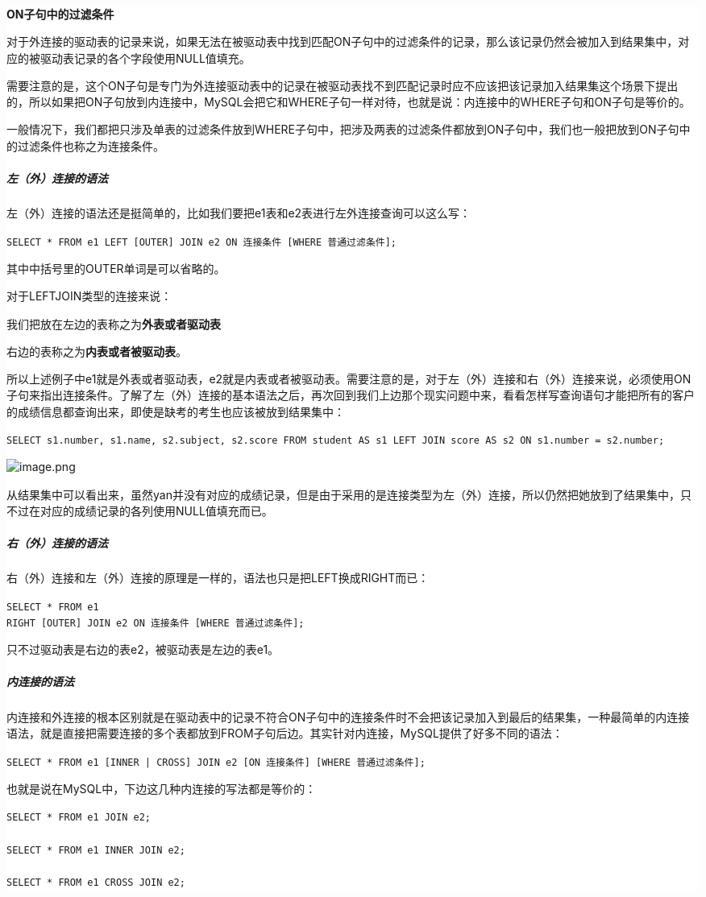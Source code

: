 **ON子句中的过滤条件**

对于外连接的驱动表的记录来说，如果无法在被驱动表中找到匹配ON子句中的过滤条件的记录，那么该记录仍然会被加入到结果集中，对应的被驱动表记录的各个字段使用NULL值填充。

需要注意的是，这个ON子句是专门为外连接驱动表中的记录在被驱动表找不到匹配记录时应不应该把该记录加入结果集这个场景下提出的，所以如果把ON子句放到内连接中，MySQL会把它和WHERE子句一样对待，也就是说：内连接中的WHERE子句和ON子句是等价的。

一般情况下，我们都把只涉及单表的过滤条件放到WHERE子句中，把涉及两表的过滤条件都放到ON子句中，我们也一般把放到ON子句中的过滤条件也称之为连接条件。

##### 左（外）连接的语法

左（外）连接的语法还是挺简单的，比如我们要把e1表和e2表进行左外连接查询可以这么写：

```
SELECT * FROM e1 LEFT [OUTER] JOIN e2 ON 连接条件 [WHERE 普通过滤条件];
```

其中中括号里的OUTER单词是可以省略的。

对于LEFTJOIN类型的连接来说：

我们把放在左边的表称之为**外表或者驱动表**

右边的表称之为**内表或者被驱动表**。

所以上述例子中e1就是外表或者驱动表，e2就是内表或者被驱动表。需要注意的是，对于左（外）连接和右（外）连接来说，必须使用ON子句来指出连接条件。了解了左（外）连接的基本语法之后，再次回到我们上边那个现实问题中来，看看怎样写查询语句才能把所有的客户的成绩信息都查询出来，即使是缺考的考生也应该被放到结果集中：

```
SELECT s1.number, s1.name, s2.subject, s2.score FROM student AS s1 LEFT JOIN score AS s2 ON s1.number = s2.number;
```

![image.png](./MySQLExecutionPrinciples1/c761b34fe96b40849564af52e00413a6.png)

从结果集中可以看出来，虽然yan并没有对应的成绩记录，但是由于采用的是连接类型为左（外）连接，所以仍然把她放到了结果集中，只不过在对应的成绩记录的各列使用NULL值填充而已。

##### 右（外）连接的语法

右（外）连接和左（外）连接的原理是一样的，语法也只是把LEFT换成RIGHT而已：

```
SELECT * FROM e1
RIGHT [OUTER] JOIN e2 ON 连接条件 [WHERE 普通过滤条件];
```

只不过驱动表是右边的表e2，被驱动表是左边的表e1。

##### 内连接的语法

内连接和外连接的根本区别就是在驱动表中的记录不符合ON子句中的连接条件时不会把该记录加入到最后的结果集，一种最简单的内连接语法，就是直接把需要连接的多个表都放到FROM子句后边。其实针对内连接，MySQL提供了好多不同的语法：

```
SELECT * FROM e1 [INNER | CROSS] JOIN e2 [ON 连接条件] [WHERE 普通过滤条件];
```

也就是说在MySQL中，下边这几种内连接的写法都是等价的：

```
SELECT * FROM e1 JOIN e2;

SELECT * FROM e1 INNER JOIN e2;

SELECT * FROM e1 CROSS JOIN e2;
```
